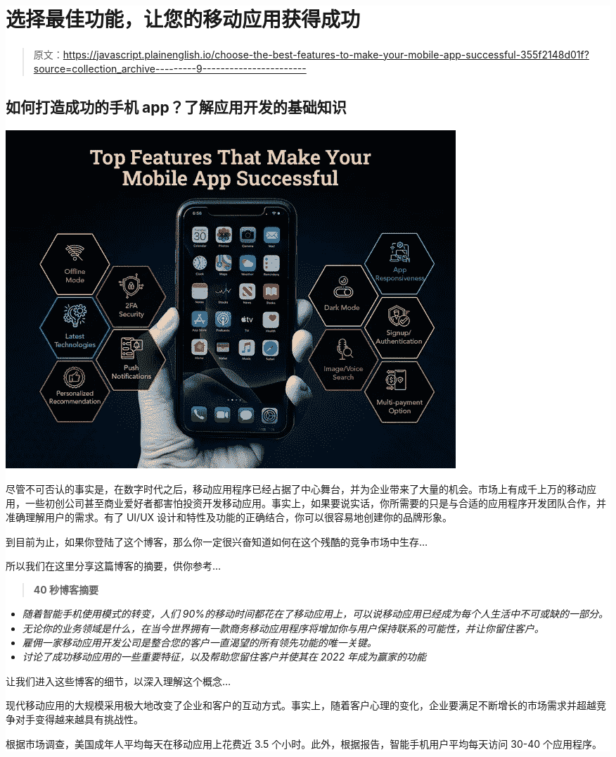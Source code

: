 # 选择最佳功能，让您的移动应用获得成功

> 原文：<https://javascript.plainenglish.io/choose-the-best-features-to-make-your-mobile-app-successful-355f2148d01f?source=collection_archive---------9----------------------->

## **如何打造成功的手机 app？了解应用开发的基础知识**

![](img/1903dc536bde55524c2c9b9e7a3ee973.png)

尽管不可否认的事实是，在数字时代之后，移动应用程序已经占据了中心舞台，并为企业带来了大量的机会。市场上有成千上万的移动应用，一些初创公司甚至商业爱好者都害怕投资开发移动应用。事实上，如果要说实话，你所需要的只是与合适的应用程序开发团队合作，并准确理解用户的需求。有了 UI/UX 设计和特性及功能的正确结合，你可以很容易地创建你的品牌形象。

到目前为止，如果你登陆了这个博客，那么你一定很兴奋知道如何在这个残酷的竞争市场中生存…

所以我们在这里分享这篇博客的摘要，供你参考…

> **40 秒博客摘要**

*   *随着智能手机使用模式的转变，人们 90%的移动时间都花在了移动应用上，可以说移动应用已经成为每个人生活中不可或缺的一部分。*
*   *无论你的业务领域是什么，在当今世界拥有一款商务移动应用程序将增加你与用户保持联系的可能性，并让你留住客户。*
*   *雇佣一家移动应用开发公司是整合您的客户一直渴望的所有领先功能的唯一关键。*
*   *讨论了成功移动应用的一些重要特征，以及帮助您留住客户并使其在 2022 年成为赢家的功能*

让我们进入这些博客的细节，以深入理解这个概念…

现代移动应用的大规模采用极大地改变了企业和客户的互动方式。事实上，随着客户心理的变化，企业要满足不断增长的市场需求并超越竞争对手变得越来越具有挑战性。

根据市场调查，美国成年人平均每天在移动应用上花费近 3.5 个小时。此外，根据报告，智能手机用户平均每天访问 30-40 个应用程序。
